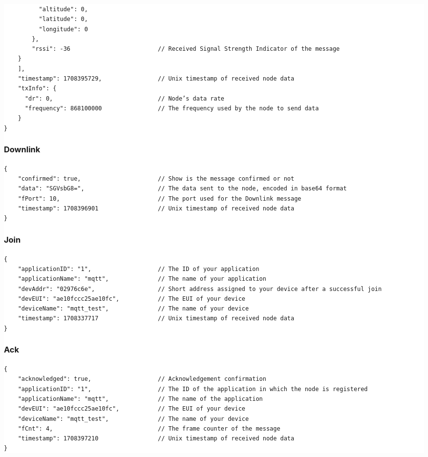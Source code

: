 ```
          "altitude": 0,
          "latitude": 0,
          "longitude": 0
       	},
        "rssi": -36							// Received Signal Strength Indicator of the message
    }
    ],
    "timestamp": 1708395729,				// Unix timestamp of received node data
    "txInfo": {
      "dr": 0,								// Node’s data rate
      "frequency": 868100000				// The frequency used by the node to send data
 	}
}
```

### Downlink

```
{
	"confirmed": true,						// Show is the message confirmed or not
	"data": "SGVsbG8=",						// The data sent to the node, encoded in base64 format
    "fPort": 10,							// The port used for the Downlink message
    "timestamp": 1708396901					// Unix timestamp of received node data
}
```

### Join

```
{
	"applicationID": "1",					// The ID of your application
	"applicationName": "mqtt",				// The name of your application
    "devAddr": "02976c6e",					// Short address assigned to your device after a successful join
    "devEUI": "ae10fccc25ae10fc",			// The EUI of your device
    "deviceName": "mqtt_test",				// The name of your device
    "timestamp": 1708337717					// Unix timestamp of received node data
}
```

### Ack

```
{
	"acknowledged": true,					// Acknowledgement confirmation
    "applicationID": "1",					// The ID of the application in which the node is registered
    "applicationName": "mqtt",				// The name of the application
    "devEUI": "ae10fccc25ae10fc",			// The EUI of your device
    "deviceName": "mqtt_test",				// The name of your device
    "fCnt": 4,								// The frame counter of the message
    "timestamp": 1708397210					// Unix timestamp of received node data
}
```
